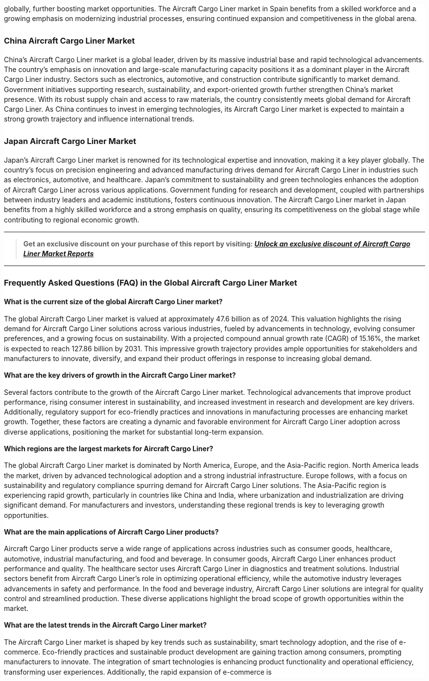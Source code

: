 globally, further boosting market opportunities. The Aircraft Cargo Liner market in Spain benefits from a skilled workforce and a growing emphasis on modernizing industrial processes, ensuring continued expansion and competitiveness in the global arena.</p><h3>China Aircraft Cargo Liner Market</h3><p>China&rsquo;s Aircraft Cargo Liner market is a global leader, driven by its massive industrial base and rapid technological advancements. The country&rsquo;s emphasis on innovation and large-scale manufacturing capacity positions it as a dominant player in the Aircraft Cargo Liner industry. Sectors such as electronics, automotive, and construction contribute significantly to market demand. Government initiatives supporting research, sustainability, and export-oriented growth further strengthen China&rsquo;s market presence. With its robust supply chain and access to raw materials, the country consistently meets global demand for Aircraft Cargo Liner. As China continues to invest in emerging technologies, its Aircraft Cargo Liner market is expected to maintain a strong growth trajectory and influence international trends.</p><h3>Japan Aircraft Cargo Liner Market</h3><p>Japan&rsquo;s Aircraft Cargo Liner market is renowned for its technological expertise and innovation, making it a key player globally. The country&rsquo;s focus on precision engineering and advanced manufacturing drives demand for Aircraft Cargo Liner in industries such as electronics, automotive, and healthcare. Japan&rsquo;s commitment to sustainability and green technologies enhances the adoption of Aircraft Cargo Liner across various applications. Government funding for research and development, coupled with partnerships between industry leaders and academic institutions, fosters continuous innovation. The Aircraft Cargo Liner market in Japan benefits from a highly skilled workforce and a strong emphasis on quality, ensuring its competitiveness on the global stage while contributing to regional economic growth.</p><hr /><blockquote><p><strong>Get an exclusive discount on your purchase of this report by visiting: <em><a href="://marketresearchpulse.com/ask-for-discount/102809?utm_source=Github&amp;utm_medium=091">Unlock an exclusive discount of Aircraft Cargo Liner Market Reports</a></em>&nbsp;</strong></p></blockquote><hr /><h3>Frequently Asked Questions (FAQ) in the Global Aircraft Cargo Liner Market</h3><p><strong>What is the current size of the global Aircraft Cargo Liner market?</strong></p><p>The global Aircraft Cargo Liner market is valued at approximately 47.6 billion as of 2024. This valuation highlights the rising demand for Aircraft Cargo Liner solutions across various industries, fueled by advancements in technology, evolving consumer preferences, and a growing focus on sustainability. With a projected compound annual growth rate (CAGR) of 15.16%, the market is expected to reach 127.86 billion by 2031. This impressive growth trajectory provides ample opportunities for stakeholders and manufacturers to innovate, diversify, and expand their product offerings in response to increasing global demand.</p><p><strong>What are the key drivers of growth in the Aircraft Cargo Liner market?</strong></p><p>Several factors contribute to the growth of the Aircraft Cargo Liner market. Technological advancements that improve product performance, rising consumer interest in sustainability, and increased investment in research and development are key drivers. Additionally, regulatory support for eco-friendly practices and innovations in manufacturing processes are enhancing market growth. Together, these factors are creating a dynamic and favorable environment for Aircraft Cargo Liner adoption across diverse applications, positioning the market for substantial long-term expansion.</p><p><strong>Which regions are the largest markets for Aircraft Cargo Liner?</strong></p><p>The global Aircraft Cargo Liner market is dominated by North America, Europe, and the Asia-Pacific region. North America leads the market, driven by advanced technological adoption and a strong industrial infrastructure. Europe follows, with a focus on sustainability and regulatory compliance spurring demand for Aircraft Cargo Liner solutions. The Asia-Pacific region is experiencing rapid growth, particularly in countries like China and India, where urbanization and industrialization are driving significant demand. For manufacturers and investors, understanding these regional trends is key to leveraging growth opportunities.</p><p><strong>What are the main applications of Aircraft Cargo Liner products?</strong></p><p>Aircraft Cargo Liner products serve a wide range of applications across industries such as consumer goods, healthcare, automotive, industrial manufacturing, and food and beverage. In consumer goods, Aircraft Cargo Liner enhances product performance and quality. The healthcare sector uses Aircraft Cargo Liner in diagnostics and treatment solutions. Industrial sectors benefit from Aircraft Cargo Liner&rsquo;s role in optimizing operational efficiency, while the automotive industry leverages advancements in safety and performance. In the food and beverage industry, Aircraft Cargo Liner solutions are integral for quality control and streamlined production. These diverse applications highlight the broad scope of growth opportunities within the market.</p><p><strong>What are the latest trends in the Aircraft Cargo Liner market?</strong></p><p>The Aircraft Cargo Liner market is shaped by key trends such as sustainability, smart technology adoption, and the rise of e-commerce. Eco-friendly practices and sustainable product development are gaining traction among consumers, prompting manufacturers to innovate. The integration of smart technologies is enhancing product functionality and operational efficiency, transforming user experiences. Additionally, the rapid expansion of e-commerce is
